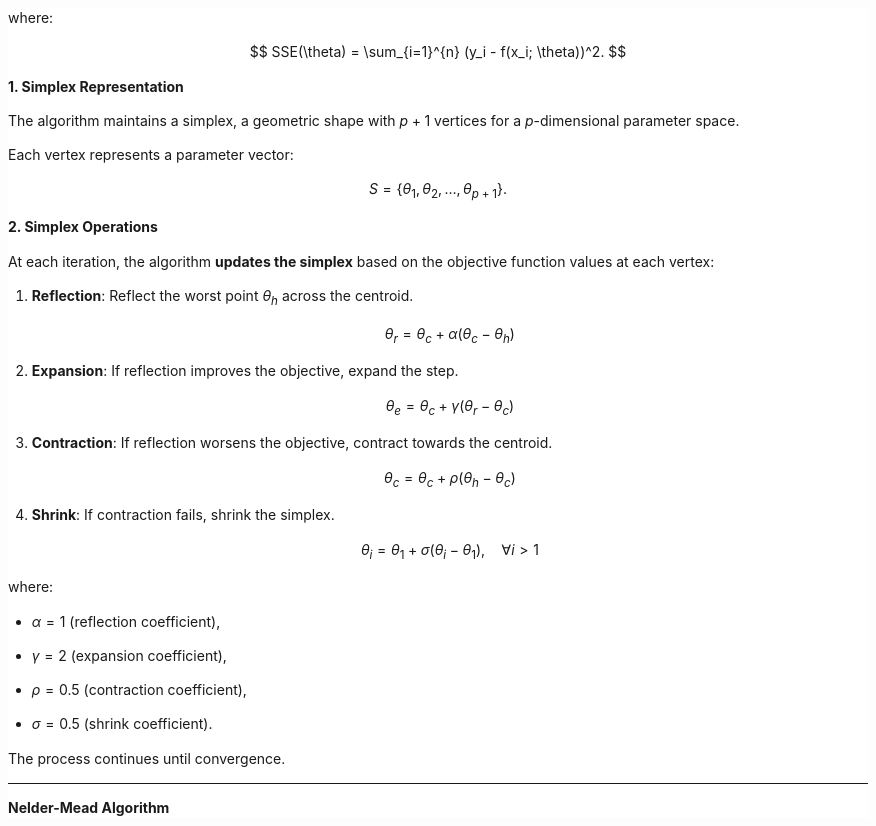 where:

$$
SSE(\theta) = \sum_{i=1}^{n} (y_i - f(x_i; \theta))^2.
$$

**1. Simplex Representation**

The algorithm maintains a simplex, a geometric shape with $p+1$ vertices for a $p$-dimensional parameter space.

Each vertex represents a parameter vector:

$$
S = \{ \theta_1, \theta_2, \dots, \theta_{p+1} \}.
$$

**2. Simplex Operations**

At each iteration, the algorithm **updates the simplex** based on the objective function values at each vertex:

1.  **Reflection**: Reflect the worst point $\theta_h$ across the centroid.

    $$
    \theta_r = \theta_c + \alpha (\theta_c - \theta_h)
    $$

2.  **Expansion**: If reflection improves the objective, expand the step.

    $$
    \theta_e = \theta_c + \gamma (\theta_r - \theta_c)
    $$

3.  **Contraction**: If reflection worsens the objective, contract towards the centroid.

    $$
    \theta_c = \theta_c + \rho (\theta_h - \theta_c)
    $$

4.  **Shrink**: If contraction fails, shrink the simplex.

    $$
    \theta_i = \theta_1 + \sigma (\theta_i - \theta_1), \quad \forall i > 1
    $$

where:

-   $\alpha = 1$ (reflection coefficient),

-   $\gamma = 2$ (expansion coefficient),

-   $\rho = 0.5$ (contraction coefficient),

-   $\sigma = 0.5$ (shrink coefficient).

The process continues until convergence.

------------------------------------------------------------------------

**Nelder-Mead Algorithm**
